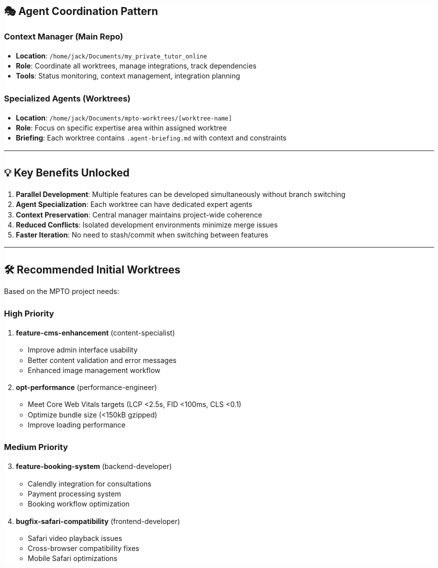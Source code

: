 
## 🎭 Agent Coordination Pattern

### Context Manager (Main Repo)
- **Location**: `/home/jack/Documents/my_private_tutor_online`
- **Role**: Coordinate all worktrees, manage integrations, track dependencies
- **Tools**: Status monitoring, context management, integration planning

### Specialized Agents (Worktrees)
- **Location**: `/home/jack/Documents/mpto-worktrees/[worktree-name]`
- **Role**: Focus on specific expertise area within assigned worktree
- **Briefing**: Each worktree contains `.agent-briefing.md` with context and constraints

---

## 💡 Key Benefits Unlocked

1. **Parallel Development**: Multiple features can be developed simultaneously without branch switching
2. **Agent Specialization**: Each worktree can have dedicated expert agents
3. **Context Preservation**: Central manager maintains project-wide coherence
4. **Reduced Conflicts**: Isolated development environments minimize merge issues
5. **Faster Iteration**: No need to stash/commit when switching between features

---

## 🛠️ Recommended Initial Worktrees

Based on the MPTO project needs:

### High Priority
1. **feature-cms-enhancement** (content-specialist)
   - Improve admin interface usability
   - Better content validation and error messages
   - Enhanced image management workflow

2. **opt-performance** (performance-engineer)
   - Meet Core Web Vitals targets (LCP <2.5s, FID <100ms, CLS <0.1)
   - Optimize bundle size (<150kB gzipped)
   - Improve loading performance

### Medium Priority
3. **feature-booking-system** (backend-developer)
   - Calendly integration for consultations
   - Payment processing system
   - Booking workflow optimization

4. **bugfix-safari-compatibility** (frontend-developer)
   - Safari video playback issues
   - Cross-browser compatibility fixes
   - Mobile Safari optimizations
